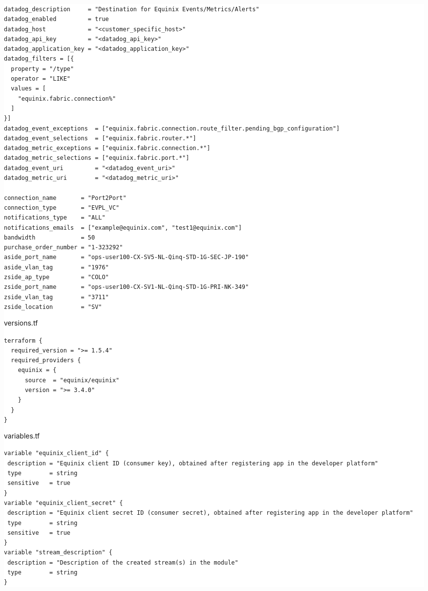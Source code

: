 ```hcl
datadog_description     = "Destination for Equinix Events/Metrics/Alerts"
datadog_enabled         = true
datadog_host            = "<customer_specific_host>"
datadog_api_key         = "<datadog_api_key>"
datadog_application_key = "<datadog_application_key>"
datadog_filters = [{
  property = "/type"
  operator = "LIKE"
  values = [
    "equinix.fabric.connection%"
  ]
}]
datadog_event_exceptions  = ["equinix.fabric.connection.route_filter.pending_bgp_configuration"]
datadog_event_selections  = ["equinix.fabric.router.*"]
datadog_metric_exceptions = ["equinix.fabric.connection.*"]
datadog_metric_selections = ["equinix.fabric.port.*"]
datadog_event_uri         = "<datadog_event_uri>"
datadog_metric_uri        = "<datadog_metric_uri>"

connection_name       = "Port2Port"
connection_type       = "EVPL_VC"
notifications_type    = "ALL"
notifications_emails  = ["example@equinix.com", "test1@equinix.com"]
bandwidth             = 50
purchase_order_number = "1-323292"
aside_port_name       = "ops-user100-CX-SV5-NL-Qinq-STD-1G-SEC-JP-190"
aside_vlan_tag        = "1976"
zside_ap_type         = "COLO"
zside_port_name       = "ops-user100-CX-SV1-NL-Qinq-STD-1G-PRI-NK-349"
zside_vlan_tag        = "3711"
zside_location        = "SV"
```

versions.tf
```hcl
terraform {
  required_version = ">= 1.5.4"
  required_providers {
    equinix = {
      source  = "equinix/equinix"
      version = ">= 3.4.0"
    }
  }
}
```

variables.tf
 ```hcl
variable "equinix_client_id" {
  description = "Equinix client ID (consumer key), obtained after registering app in the developer platform"
  type        = string
  sensitive   = true
}
variable "equinix_client_secret" {
  description = "Equinix client secret ID (consumer secret), obtained after registering app in the developer platform"
  type        = string
  sensitive   = true
}
variable "stream_description" {
  description = "Description of the created stream(s) in the module"
  type        = string
}
 ```